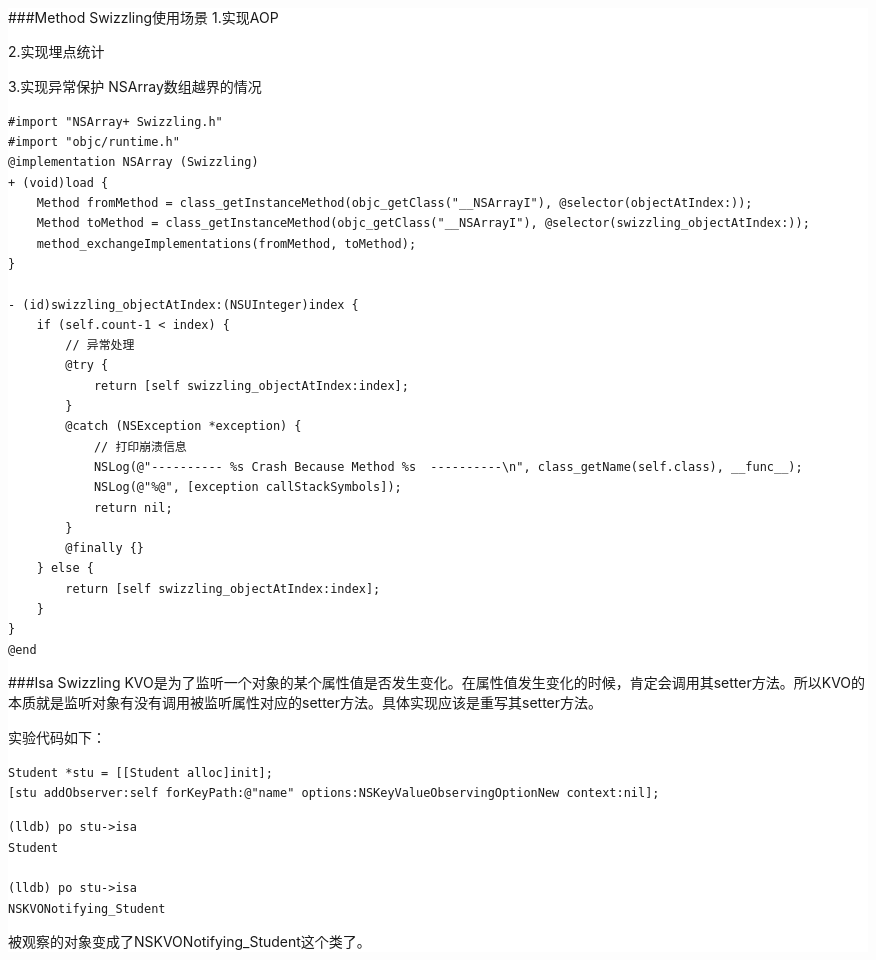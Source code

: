 ###Method Swizzling使用场景
1.实现AOP

2.实现埋点统计

3.实现异常保护
NSArray数组越界的情况

```
#import "NSArray+ Swizzling.h"
#import "objc/runtime.h"
@implementation NSArray (Swizzling)
+ (void)load {
    Method fromMethod = class_getInstanceMethod(objc_getClass("__NSArrayI"), @selector(objectAtIndex:));
    Method toMethod = class_getInstanceMethod(objc_getClass("__NSArrayI"), @selector(swizzling_objectAtIndex:));
    method_exchangeImplementations(fromMethod, toMethod);
}

- (id)swizzling_objectAtIndex:(NSUInteger)index {
    if (self.count-1 < index) {
        // 异常处理
        @try {
            return [self swizzling_objectAtIndex:index];
        }
        @catch (NSException *exception) {
            // 打印崩溃信息
            NSLog(@"---------- %s Crash Because Method %s  ----------\n", class_getName(self.class), __func__);
            NSLog(@"%@", [exception callStackSymbols]);
            return nil;
        }
        @finally {}
    } else {
        return [self swizzling_objectAtIndex:index];
    }
}
@end
```

###Isa Swizzling
KVO是为了监听一个对象的某个属性值是否发生变化。在属性值发生变化的时候，肯定会调用其setter方法。所以KVO的本质就是监听对象有没有调用被监听属性对应的setter方法。具体实现应该是重写其setter方法。

实验代码如下：

```
Student *stu = [[Student alloc]init];
[stu addObserver:self forKeyPath:@"name" options:NSKeyValueObservingOptionNew context:nil];
```
```
(lldb) po stu->isa
Student

(lldb) po stu->isa
NSKVONotifying_Student
```
被观察的对象变成了NSKVONotifying_Student这个类了。
